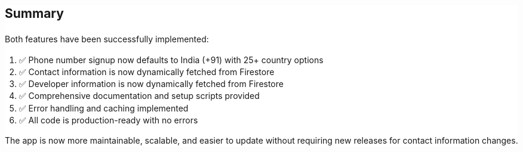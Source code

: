 
## Summary

Both features have been successfully implemented:

1. ✅ Phone number signup now defaults to India (+91) with 25+ country options
2. ✅ Contact information is now dynamically fetched from Firestore
3. ✅ Developer information is now dynamically fetched from Firestore
4. ✅ Comprehensive documentation and setup scripts provided
5. ✅ Error handling and caching implemented
6. ✅ All code is production-ready with no errors

The app is now more maintainable, scalable, and easier to update without requiring new releases for contact information changes.

